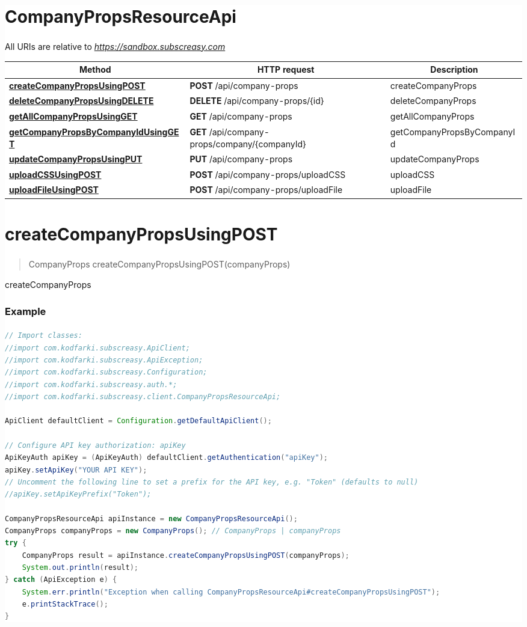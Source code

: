 # CompanyPropsResourceApi

All URIs are relative to *https://sandbox.subscreasy.com*

Method | HTTP request | Description
------------- | ------------- | -------------
[**createCompanyPropsUsingPOST**](CompanyPropsResourceApi.md#createCompanyPropsUsingPOST) | **POST** /api/company-props | createCompanyProps
[**deleteCompanyPropsUsingDELETE**](CompanyPropsResourceApi.md#deleteCompanyPropsUsingDELETE) | **DELETE** /api/company-props/{id} | deleteCompanyProps
[**getAllCompanyPropsUsingGET**](CompanyPropsResourceApi.md#getAllCompanyPropsUsingGET) | **GET** /api/company-props | getAllCompanyProps
[**getCompanyPropsByCompanyIdUsingGET**](CompanyPropsResourceApi.md#getCompanyPropsByCompanyIdUsingGET) | **GET** /api/company-props/company/{companyId} | getCompanyPropsByCompanyId
[**updateCompanyPropsUsingPUT**](CompanyPropsResourceApi.md#updateCompanyPropsUsingPUT) | **PUT** /api/company-props | updateCompanyProps
[**uploadCSSUsingPOST**](CompanyPropsResourceApi.md#uploadCSSUsingPOST) | **POST** /api/company-props/uploadCSS | uploadCSS
[**uploadFileUsingPOST**](CompanyPropsResourceApi.md#uploadFileUsingPOST) | **POST** /api/company-props/uploadFile | uploadFile


<a name="createCompanyPropsUsingPOST"></a>
# **createCompanyPropsUsingPOST**
> CompanyProps createCompanyPropsUsingPOST(companyProps)

createCompanyProps

### Example
```java
// Import classes:
//import com.kodfarki.subscreasy.ApiClient;
//import com.kodfarki.subscreasy.ApiException;
//import com.kodfarki.subscreasy.Configuration;
//import com.kodfarki.subscreasy.auth.*;
//import com.kodfarki.subscreasy.client.CompanyPropsResourceApi;

ApiClient defaultClient = Configuration.getDefaultApiClient();

// Configure API key authorization: apiKey
ApiKeyAuth apiKey = (ApiKeyAuth) defaultClient.getAuthentication("apiKey");
apiKey.setApiKey("YOUR API KEY");
// Uncomment the following line to set a prefix for the API key, e.g. "Token" (defaults to null)
//apiKey.setApiKeyPrefix("Token");

CompanyPropsResourceApi apiInstance = new CompanyPropsResourceApi();
CompanyProps companyProps = new CompanyProps(); // CompanyProps | companyProps
try {
    CompanyProps result = apiInstance.createCompanyPropsUsingPOST(companyProps);
    System.out.println(result);
} catch (ApiException e) {
    System.err.println("Exception when calling CompanyPropsResourceApi#createCompanyPropsUsingPOST");
    e.printStackTrace();
}
```

